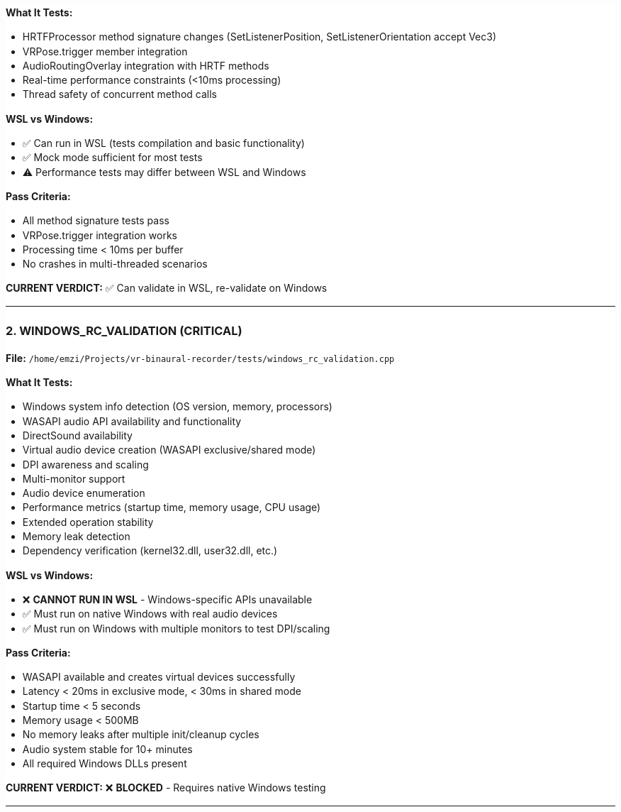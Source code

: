 **What It Tests:**
- HRTFProcessor method signature changes (SetListenerPosition, SetListenerOrientation accept Vec3)
- VRPose.trigger member integration
- AudioRoutingOverlay integration with HRTF methods
- Real-time performance constraints (<10ms processing)
- Thread safety of concurrent method calls

**WSL vs Windows:**
- ✅ Can run in WSL (tests compilation and basic functionality)
- ✅ Mock mode sufficient for most tests
- ⚠️ Performance tests may differ between WSL and Windows

**Pass Criteria:**
- All method signature tests pass
- VRPose.trigger integration works
- Processing time < 10ms per buffer
- No crashes in multi-threaded scenarios

**CURRENT VERDICT:** ✅ Can validate in WSL, re-validate on Windows

---

### 2. WINDOWS_RC_VALIDATION (CRITICAL)
**File:** `/home/emzi/Projects/vr-binaural-recorder/tests/windows_rc_validation.cpp`

**What It Tests:**
- Windows system info detection (OS version, memory, processors)
- WASAPI audio API availability and functionality
- DirectSound availability
- Virtual audio device creation (WASAPI exclusive/shared mode)
- DPI awareness and scaling
- Multi-monitor support
- Audio device enumeration
- Performance metrics (startup time, memory usage, CPU usage)
- Extended operation stability
- Memory leak detection
- Dependency verification (kernel32.dll, user32.dll, etc.)

**WSL vs Windows:**
- ❌ **CANNOT RUN IN WSL** - Windows-specific APIs unavailable
- ✅ Must run on native Windows with real audio devices
- ✅ Must run on Windows with multiple monitors to test DPI/scaling

**Pass Criteria:**
- WASAPI available and creates virtual devices successfully
- Latency < 20ms in exclusive mode, < 30ms in shared mode
- Startup time < 5 seconds
- Memory usage < 500MB
- No memory leaks after multiple init/cleanup cycles
- Audio system stable for 10+ minutes
- All required Windows DLLs present

**CURRENT VERDICT:** ❌ **BLOCKED** - Requires native Windows testing

---
